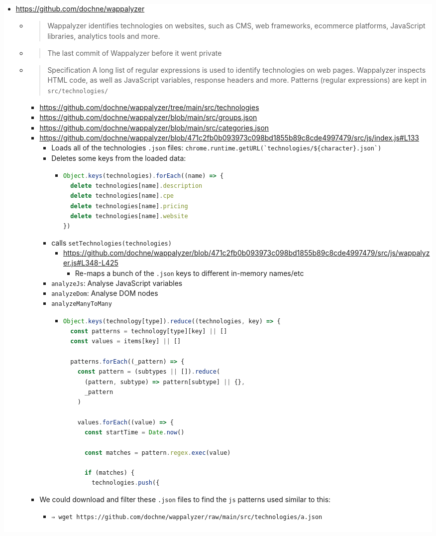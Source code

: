 - https://github.com/dochne/wappalyzer
  - > Wappalyzer identifies technologies on websites, such as CMS, web frameworks, ecommerce platforms, JavaScript libraries, analytics tools and more.
  - > The last commit of Wappalyzer before it went private
  - > Specification
    > A long list of regular expressions is used to identify technologies on web pages. Wappalyzer inspects HTML code, as well as JavaScript variables, response headers and more.
    > Patterns (regular expressions) are kept in `src/technologies/`
    - https://github.com/dochne/wappalyzer/tree/main/src/technologies
    - https://github.com/dochne/wappalyzer/blob/main/src/groups.json
    - https://github.com/dochne/wappalyzer/blob/main/src/categories.json
    - https://github.com/dochne/wappalyzer/blob/471c2fb0b093973c098bd1855b89c8cde4997479/src/js/index.js#L133
      - Loads all of the technologies `.json` files: ```chrome.runtime.getURL(`technologies/${character}.json`)```
      - Deletes some keys from the loaded data:
        - ```js
          Object.keys(technologies).forEach((name) => {
            delete technologies[name].description
            delete technologies[name].cpe
            delete technologies[name].pricing
            delete technologies[name].website
          })
          ```
      - calls `setTechnologies(technologies)`
        - https://github.com/dochne/wappalyzer/blob/471c2fb0b093973c098bd1855b89c8cde4997479/src/js/wappalyzer.js#L348-L425
          - Re-maps a bunch of the `.json` keys to different in-memory names/etc
      - `analyzeJs`: Analyse JavaScript variables
      - `analyzeDom`: Analyse DOM nodes
      - `analyzeManyToMany`
        - ```js
          Object.keys(technology[type]).reduce((technologies, key) => {
            const patterns = technology[type][key] || []
            const values = items[key] || []

            patterns.forEach((_pattern) => {
              const pattern = (subtypes || []).reduce(
                (pattern, subtype) => pattern[subtype] || {},
                _pattern
              )

              values.forEach((value) => {
                const startTime = Date.now()

                const matches = pattern.regex.exec(value)

                if (matches) {
                  technologies.push({
          ```
    - We could download and filter these `.json` files to find the `js` patterns used similar to this:
      - ```shell
        ⇒ wget https://github.com/dochne/wappalyzer/raw/main/src/technologies/a.json
        